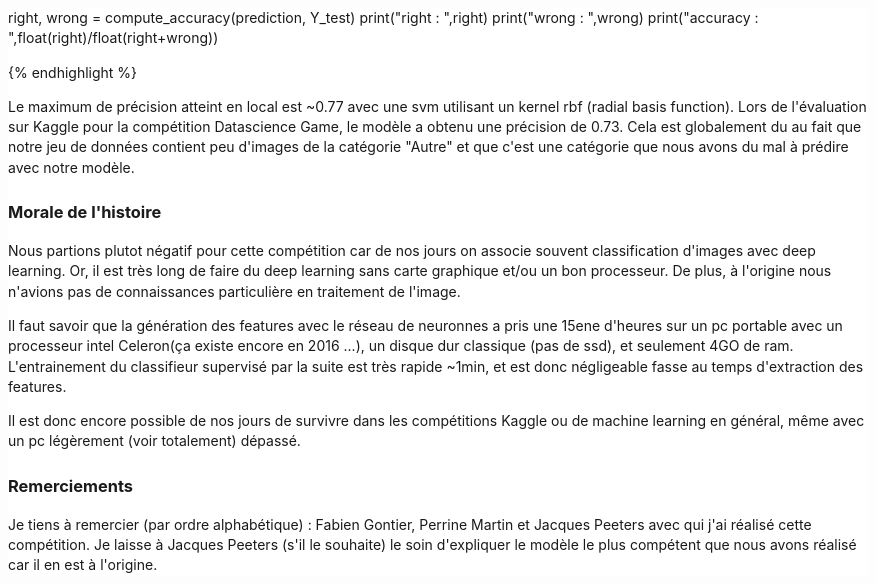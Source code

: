 right, wrong = compute_accuracy(prediction, Y_test)
print("right : ",right)
print("wrong : ",wrong)
print("accuracy : ",float(right)/float(right+wrong))

{% endhighlight %}

Le maximum de précision atteint en local est ~0.77 avec une svm utilisant un kernel rbf (radial basis function). Lors de l'évaluation sur Kaggle pour la compétition Datascience Game, le modèle a obtenu une précision de 0.73. Cela est globalement du au fait que notre jeu de données contient peu d'images de la catégorie "Autre" et que c'est une catégorie que nous avons du mal à prédire avec notre modèle.

<h3>Morale de l'histoire</h3>
Nous partions plutot négatif pour cette compétition car de nos jours on associe souvent classification d'images avec deep learning. Or, il est très long de faire du deep learning sans carte graphique et/ou un bon processeur. De plus, à l'origine nous n'avions pas de connaissances particulière en traitement de l'image.

Il faut savoir que la génération des features avec le réseau de neuronnes a pris une 15ene d'heures sur un pc portable avec un processeur intel Celeron(ça existe encore en 2016 ...), un disque dur classique (pas de ssd), et seulement 4GO de ram. L'entrainement du classifieur supervisé par la suite est très rapide ~1min, et est donc négligeable fasse au temps d'extraction des features.

Il est donc encore possible de nos jours de survivre dans les compétitions Kaggle ou de machine learning en général, même avec un pc légèrement (voir totalement) dépassé.

<h3>Remerciements</h3>
Je tiens à remercier (par ordre alphabétique) : Fabien Gontier, Perrine Martin et Jacques Peeters avec qui j'ai réalisé cette compétition. Je laisse à Jacques Peeters (s'il le souhaite) le soin d'expliquer le modèle le plus compétent que nous avons réalisé car il en est à l'origine.